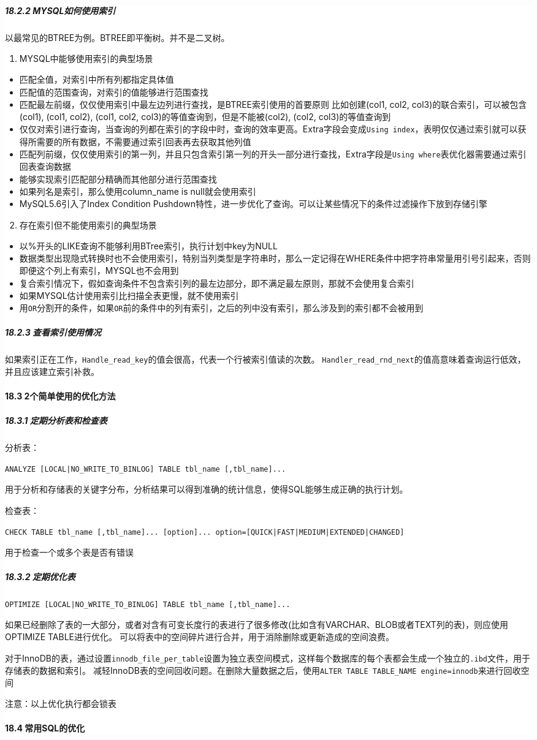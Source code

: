 ##### 18.2.2 MYSQL如何使用索引
以最常见的BTREE为例。BTREE即平衡树。并不是二叉树。

1. MYSQL中能够使用索引的典型场景
+ 匹配全值，对索引中所有列都指定具体值
+ 匹配值的范围查询，对索引的值能够进行范围查找
+ 匹配最左前缀，仅仅使用索引中最左边列进行查找，是BTREE索引使用的首要原则
比如创建(col1, col2, col3)的联合索引，可以被包含(col1), (col1, col2), (col1, col2, col3)的等值查询到，但是不能被(col2), (col2, col3)的等值查询到
+ 仅仅对索引进行查询，当查询的列都在索引的字段中时，查询的效率更高。Extra字段会变成`Using index`，表明仅仅通过索引就可以获得所需要的所有数据，不需要通过索引回表再去获取其他列值
+ 匹配列前缀，仅仅使用索引的第一列，并且只包含索引第一列的开头一部分进行查找，Extra字段是`Using where`表优化器需要通过索引回表查询数据
+ 能够实现索引匹配部分精确而其他部分进行范围查找
+ 如果列名是索引，那么使用column_name is null就会使用索引
+ MySQL5.6引入了Index Condition Pushdown特性，进一步优化了查询。可以让某些情况下的条件过滤操作下放到存储引擎

2. 存在索引但不能使用索引的典型场景
+ 以%开头的LIKE查询不能够利用BTree索引，执行计划中key为NULL
+ 数据类型出现隐式转换时也不会使用索引，特别当列类型是字符串时，那么一定记得在WHERE条件中把字符串常量用引号引起来，否则即便这个列上有索引，MYSQL也不会用到
+ 复合索引情况下，假如查询条件不包含索引列的最左边部分，即不满足最左原则，那就不会使用复合索引
+ 如果MYSQL估计使用索引比扫描全表更慢，就不使用索引
+ 用`OR`分割开的条件，如果`OR`前的条件中的列有索引，之后的列中没有索引，那么涉及到的索引都不会被用到

##### 18.2.3 查看索引使用情况
如果索引正在工作，`Handle_read_key`的值会很高，代表一个行被索引值读的次数。
`Handler_read_rnd_next`的值高意味着查询运行低效，并且应该建立索引补救。

#### 18.3 2个简单使用的优化方法

##### 18.3.1 定期分析表和检查表
分析表：
```
ANALYZE [LOCAL|NO_WRITE_TO_BINLOG] TABLE tbl_name [,tbl_name]...
```
用于分析和存储表的关键字分布，分析结果可以得到准确的统计信息，使得SQL能够生成正确的执行计划。

检查表：
```
CHECK TABLE tbl_name [,tbl_name]... [option]... option=[QUICK|FAST|MEDIUM|EXTENDED|CHANGED]
```
用于检查一个或多个表是否有错误

##### 18.3.2 定期优化表
```
OPTIMIZE [LOCAL|NO_WRITE_TO_BINLOG] TABLE tbl_name [,tbl_name]...
```
如果已经删除了表的一大部分，或者对含有可变长度行的表进行了很多修改(比如含有VARCHAR、BLOB或者TEXT列的表)，则应使用OPTIMIZE TABLE进行优化。
可以将表中的空间碎片进行合并，用于消除删除或更新造成的空间浪费。

对于InnoDB的表，通过设置`innodb_file_per_table`设置为独立表空间模式，这样每个数据库的每个表都会生成一个独立的`.ibd`文件，用于存储表的数据和索引。
减轻InnoDB表的空间回收问题。在删除大量数据之后，使用`ALTER TABLE TABLE_NAME engine=innodb`来进行回收空间

注意：以上优化执行都会锁表

#### 18.4 常用SQL的优化
